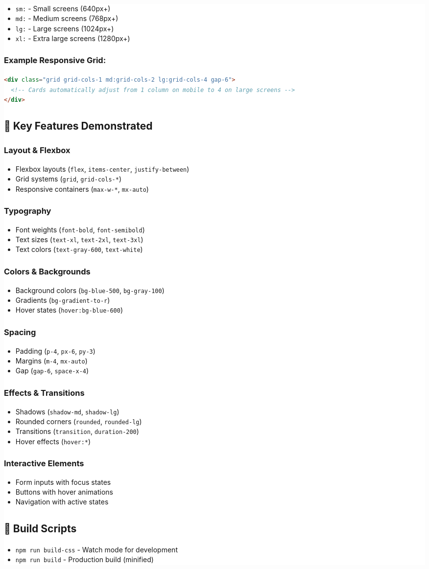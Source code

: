 - `sm:` - Small screens (640px+)
- `md:` - Medium screens (768px+)
- `lg:` - Large screens (1024px+)
- `xl:` - Extra large screens (1280px+)

### Example Responsive Grid:
```html
<div class="grid grid-cols-1 md:grid-cols-2 lg:grid-cols-4 gap-6">
  <!-- Cards automatically adjust from 1 column on mobile to 4 on large screens -->
</div>
```

## 🎨 Key Features Demonstrated

### Layout & Flexbox
- Flexbox layouts (`flex`, `items-center`, `justify-between`)
- Grid systems (`grid`, `grid-cols-*`)
- Responsive containers (`max-w-*`, `mx-auto`)

### Typography
- Font weights (`font-bold`, `font-semibold`)
- Text sizes (`text-xl`, `text-2xl`, `text-3xl`)
- Text colors (`text-gray-600`, `text-white`)

### Colors & Backgrounds
- Background colors (`bg-blue-500`, `bg-gray-100`)
- Gradients (`bg-gradient-to-r`)
- Hover states (`hover:bg-blue-600`)

### Spacing
- Padding (`p-4`, `px-6`, `py-3`)
- Margins (`m-4`, `mx-auto`)
- Gap (`gap-6`, `space-x-4`)

### Effects & Transitions
- Shadows (`shadow-md`, `shadow-lg`)
- Rounded corners (`rounded`, `rounded-lg`)
- Transitions (`transition`, `duration-200`)
- Hover effects (`hover:*`)

### Interactive Elements
- Form inputs with focus states
- Buttons with hover animations
- Navigation with active states

## 🔧 Build Scripts

- `npm run build-css` - Watch mode for development
- `npm run build` - Production build (minified)
